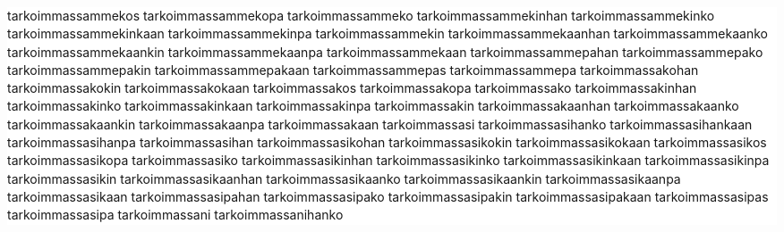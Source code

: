 tarkoimmassammekos
tarkoimmassammekopa
tarkoimmassammeko
tarkoimmassammekinhan
tarkoimmassammekinko
tarkoimmassammekinkaan
tarkoimmassammekinpa
tarkoimmassammekin
tarkoimmassammekaanhan
tarkoimmassammekaanko
tarkoimmassammekaankin
tarkoimmassammekaanpa
tarkoimmassammekaan
tarkoimmassammepahan
tarkoimmassammepako
tarkoimmassammepakin
tarkoimmassammepakaan
tarkoimmassammepas
tarkoimmassammepa
tarkoimmassakohan
tarkoimmassakokin
tarkoimmassakokaan
tarkoimmassakos
tarkoimmassakopa
tarkoimmassako
tarkoimmassakinhan
tarkoimmassakinko
tarkoimmassakinkaan
tarkoimmassakinpa
tarkoimmassakin
tarkoimmassakaanhan
tarkoimmassakaanko
tarkoimmassakaankin
tarkoimmassakaanpa
tarkoimmassakaan
tarkoimmassasi
tarkoimmassasihanko
tarkoimmassasihankaan
tarkoimmassasihanpa
tarkoimmassasihan
tarkoimmassasikohan
tarkoimmassasikokin
tarkoimmassasikokaan
tarkoimmassasikos
tarkoimmassasikopa
tarkoimmassasiko
tarkoimmassasikinhan
tarkoimmassasikinko
tarkoimmassasikinkaan
tarkoimmassasikinpa
tarkoimmassasikin
tarkoimmassasikaanhan
tarkoimmassasikaanko
tarkoimmassasikaankin
tarkoimmassasikaanpa
tarkoimmassasikaan
tarkoimmassasipahan
tarkoimmassasipako
tarkoimmassasipakin
tarkoimmassasipakaan
tarkoimmassasipas
tarkoimmassasipa
tarkoimmassani
tarkoimmassanihanko